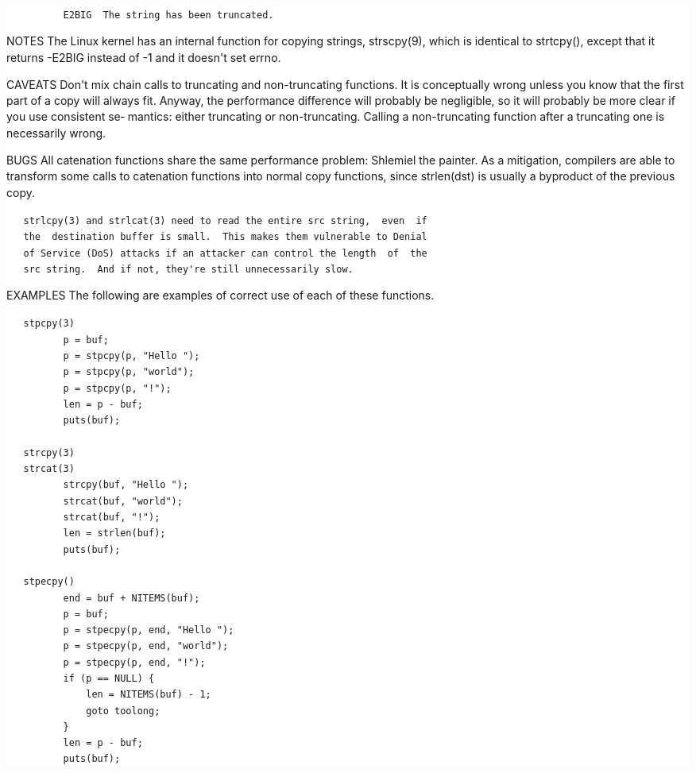               E2BIG  The string has been truncated.

NOTES
       The  Linux  kernel  has  an  internal  function  for  copying  strings,
       strscpy(9),  which  is  identical  to strtcpy(), except that it returns
       -E2BIG instead of -1 and it doesn't set errno.

CAVEATS
       Don't mix chain calls to truncating and non-truncating  functions.   It
       is  conceptually  wrong  unless  you know that the first part of a copy
       will always fit.  Anyway, the performance difference will  probably  be
       negligible, so it will probably be more clear if you use consistent se‐
       mantics: either truncating or non-truncating.  Calling a non-truncating
       function after a truncating one is necessarily wrong.

BUGS
       All  catenation  functions share the same performance problem: Shlemiel
       the painter.  As a mitigation, compilers are  able  to  transform  some
       calls  to  catenation  functions  into  normal  copy  functions,  since
       strlen(dst) is usually a byproduct of the previous copy.

       strlcpy(3) and strlcat(3) need to read the entire src string,  even  if
       the  destination buffer is small.  This makes them vulnerable to Denial
       of Service (DoS) attacks if an attacker can control the length  of  the
       src string.  And if not, they're still unnecessarily slow.

EXAMPLES
       The following are examples of correct use of each of these functions.

       stpcpy(3)
              p = buf;
              p = stpcpy(p, "Hello ");
              p = stpcpy(p, "world");
              p = stpcpy(p, "!");
              len = p - buf;
              puts(buf);

       strcpy(3)
       strcat(3)
              strcpy(buf, "Hello ");
              strcat(buf, "world");
              strcat(buf, "!");
              len = strlen(buf);
              puts(buf);

       stpecpy()
              end = buf + NITEMS(buf);
              p = buf;
              p = stpecpy(p, end, "Hello ");
              p = stpecpy(p, end, "world");
              p = stpecpy(p, end, "!");
              if (p == NULL) {
                  len = NITEMS(buf) - 1;
                  goto toolong;
              }
              len = p - buf;
              puts(buf);
